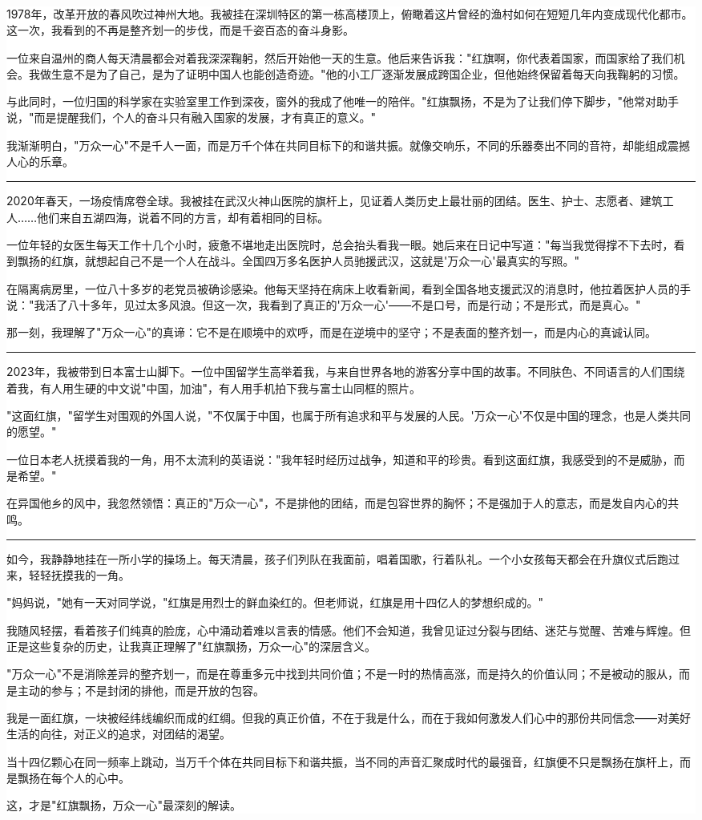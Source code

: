 
1978年，改革开放的春风吹过神州大地。我被挂在深圳特区的第一栋高楼顶上，俯瞰着这片曾经的渔村如何在短短几年内变成现代化都市。这一次，我看到的不再是整齐划一的步伐，而是千姿百态的奋斗身影。

一位来自温州的商人每天清晨都会对着我深深鞠躬，然后开始他一天的生意。他后来告诉我："红旗啊，你代表着国家，而国家给了我们机会。我做生意不是为了自己，是为了证明中国人也能创造奇迹。"他的小工厂逐渐发展成跨国企业，但他始终保留着每天向我鞠躬的习惯。

与此同时，一位归国的科学家在实验室里工作到深夜，窗外的我成了他唯一的陪伴。"红旗飘扬，不是为了让我们停下脚步，"他常对助手说，"而是提醒我们，个人的奋斗只有融入国家的发展，才有真正的意义。"

我渐渐明白，"万众一心"不是千人一面，而是万千个体在共同目标下的和谐共振。就像交响乐，不同的乐器奏出不同的音符，却能组成震撼人心的乐章。

---

2020年春天，一场疫情席卷全球。我被挂在武汉火神山医院的旗杆上，见证着人类历史上最壮丽的团结。医生、护士、志愿者、建筑工人……他们来自五湖四海，说着不同的方言，却有着相同的目标。

一位年轻的女医生每天工作十几个小时，疲惫不堪地走出医院时，总会抬头看我一眼。她后来在日记中写道："每当我觉得撑不下去时，看到飘扬的红旗，就想起自己不是一个人在战斗。全国四万多名医护人员驰援武汉，这就是'万众一心'最真实的写照。"

在隔离病房里，一位八十多岁的老党员被确诊感染。他每天坚持在病床上收看新闻，看到全国各地支援武汉的消息时，他拉着医护人员的手说："我活了八十多年，见过太多风浪。但这一次，我看到了真正的'万众一心'——不是口号，而是行动；不是形式，而是真心。"

那一刻，我理解了"万众一心"的真谛：它不是在顺境中的欢呼，而是在逆境中的坚守；不是表面的整齐划一，而是内心的真诚认同。

---

2023年，我被带到日本富士山脚下。一位中国留学生高举着我，与来自世界各地的游客分享中国的故事。不同肤色、不同语言的人们围绕着我，有人用生硬的中文说"中国，加油"，有人用手机拍下我与富士山同框的照片。

"这面红旗，"留学生对围观的外国人说，"不仅属于中国，也属于所有追求和平与发展的人民。'万众一心'不仅是中国的理念，也是人类共同的愿望。"

一位日本老人抚摸着我的一角，用不太流利的英语说："我年轻时经历过战争，知道和平的珍贵。看到这面红旗，我感受到的不是威胁，而是希望。"

在异国他乡的风中，我忽然领悟：真正的"万众一心"，不是排他的团结，而是包容世界的胸怀；不是强加于人的意志，而是发自内心的共鸣。

---

如今，我静静地挂在一所小学的操场上。每天清晨，孩子们列队在我面前，唱着国歌，行着队礼。一个小女孩每天都会在升旗仪式后跑过来，轻轻抚摸我的一角。

"妈妈说，"她有一天对同学说，"红旗是用烈士的鲜血染红的。但老师说，红旗是用十四亿人的梦想织成的。"

我随风轻摆，看着孩子们纯真的脸庞，心中涌动着难以言表的情感。他们不会知道，我曾见证过分裂与团结、迷茫与觉醒、苦难与辉煌。但正是这些复杂的历史，让我真正理解了"红旗飘扬，万众一心"的深层含义。

"万众一心"不是消除差异的整齐划一，而是在尊重多元中找到共同价值；不是一时的热情高涨，而是持久的价值认同；不是被动的服从，而是主动的参与；不是封闭的排他，而是开放的包容。

我是一面红旗，一块被经纬线编织而成的红绸。但我的真正价值，不在于我是什么，而在于我如何激发人们心中的那份共同信念——对美好生活的向往，对正义的追求，对团结的渴望。

当十四亿颗心在同一频率上跳动，当万千个体在共同目标下和谐共振，当不同的声音汇聚成时代的最强音，红旗便不只是飘扬在旗杆上，而是飘扬在每个人的心中。

这，才是"红旗飘扬，万众一心"最深刻的解读。